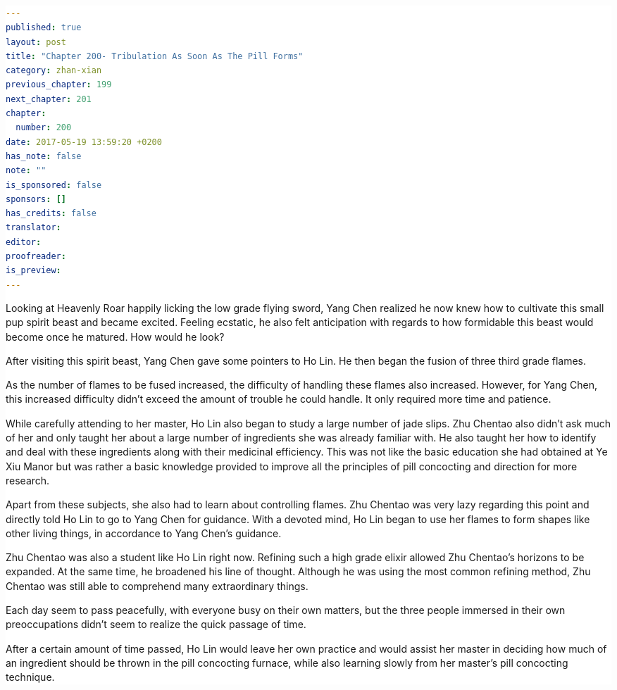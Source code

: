 ```yaml
---
published: true
layout: post
title: "Chapter 200- Tribulation As Soon As The Pill Forms"
category: zhan-xian
previous_chapter: 199
next_chapter: 201
chapter:
  number: 200
date: 2017-05-19 13:59:20 +0200
has_note: false
note: ""
is_sponsored: false
sponsors: []
has_credits: false
translator:
editor:
proofreader:
is_preview:
---
```

Looking at Heavenly Roar happily licking the low grade flying sword, Yang Chen realized he now knew how to cultivate this small pup spirit beast and became excited. Feeling ecstatic, he also felt anticipation with regards to how formidable this beast would become once he matured. How would he look?

After visiting this spirit beast, Yang Chen gave some pointers to Ho Lin. He then began the fusion of three third grade flames. 
  
As the number of flames to be fused increased, the difficulty of handling these flames also increased. However, for Yang Chen, this increased difficulty didn’t exceed the amount of trouble he could handle. It only required more time and patience. 


While carefully attending to her master, Ho Lin also began to study a large number of jade slips. Zhu Chentao also didn’t ask much of her and only taught her about a large number of ingredients she was already familiar with. He also taught her how to identify and deal with these ingredients along with their medicinal efficiency. This was not like the basic education she had obtained at Ye Xiu Manor but was rather a basic knowledge provided to improve all the principles of pill concocting and direction for more research. 
  
Apart from these subjects, she also had to learn about controlling flames. Zhu Chentao was very lazy regarding this point and directly told Ho Lin to go to Yang Chen for guidance. With a devoted mind, Ho Lin began to use her flames to form shapes like other living things, in accordance to Yang Chen’s guidance. 
   
Zhu Chentao was also a student like Ho Lin right now.  Refining such a high grade elixir allowed Zhu Chentao’s horizons to be expanded. At the same time, he broadened his line of thought. Although he was using the most common refining method, Zhu Chentao was still able to comprehend many extraordinary things. 
 
Each day seem to pass peacefully, with everyone busy on their own matters, but the three people immersed in their own preoccupations didn’t seem to realize the quick passage of time.
  
After a certain amount of time passed, Ho Lin would leave her own practice and would assist her master in deciding how much of an ingredient should be thrown in the pill concocting furnace, while also learning slowly from her master’s pill concocting technique. 
 